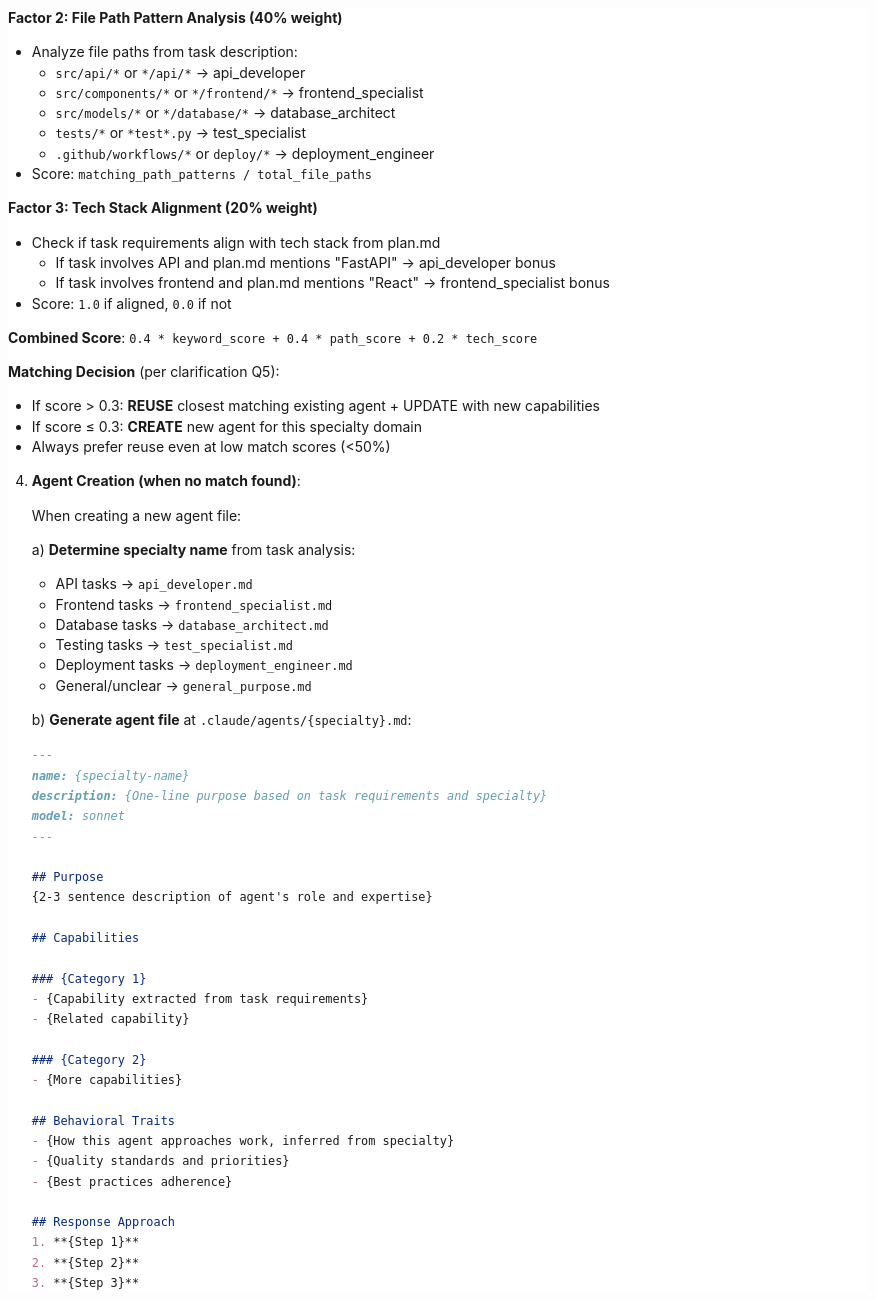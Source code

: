    **Factor 2: File Path Pattern Analysis (40% weight)**
   - Analyze file paths from task description:
     - `src/api/*` or `*/api/*` → api_developer
     - `src/components/*` or `*/frontend/*` → frontend_specialist
     - `src/models/*` or `*/database/*` → database_architect
     - `tests/*` or `*test*.py` → test_specialist
     - `.github/workflows/*` or `deploy/*` → deployment_engineer
   - Score: `matching_path_patterns / total_file_paths`

   **Factor 3: Tech Stack Alignment (20% weight)**
   - Check if task requirements align with tech stack from plan.md
     - If task involves API and plan.md mentions "FastAPI" → api_developer bonus
     - If task involves frontend and plan.md mentions "React" → frontend_specialist bonus
   - Score: `1.0` if aligned, `0.0` if not

   **Combined Score**: `0.4 * keyword_score + 0.4 * path_score + 0.2 * tech_score`

   **Matching Decision** (per clarification Q5):
   - If score > 0.3: **REUSE** closest matching existing agent + UPDATE with new capabilities
   - If score ≤ 0.3: **CREATE** new agent for this specialty domain
   - Always prefer reuse even at low match scores (<50%)

4. **Agent Creation (when no match found)**:

   When creating a new agent file:

   a) **Determine specialty name** from task analysis:
      - API tasks → `api_developer.md`
      - Frontend tasks → `frontend_specialist.md`
      - Database tasks → `database_architect.md`
      - Testing tasks → `test_specialist.md`
      - Deployment tasks → `deployment_engineer.md`
      - General/unclear → `general_purpose.md`

   b) **Generate agent file** at `.claude/agents/{specialty}.md`:

   ```markdown
   ---
   name: {specialty-name}
   description: {One-line purpose based on task requirements and specialty}
   model: sonnet
   ---

   ## Purpose
   {2-3 sentence description of agent's role and expertise}

   ## Capabilities

   ### {Category 1}
   - {Capability extracted from task requirements}
   - {Related capability}

   ### {Category 2}
   - {More capabilities}

   ## Behavioral Traits
   - {How this agent approaches work, inferred from specialty}
   - {Quality standards and priorities}
   - {Best practices adherence}

   ## Response Approach
   1. **{Step 1}**
   2. **{Step 2}**
   3. **{Step 3}**
   ```
